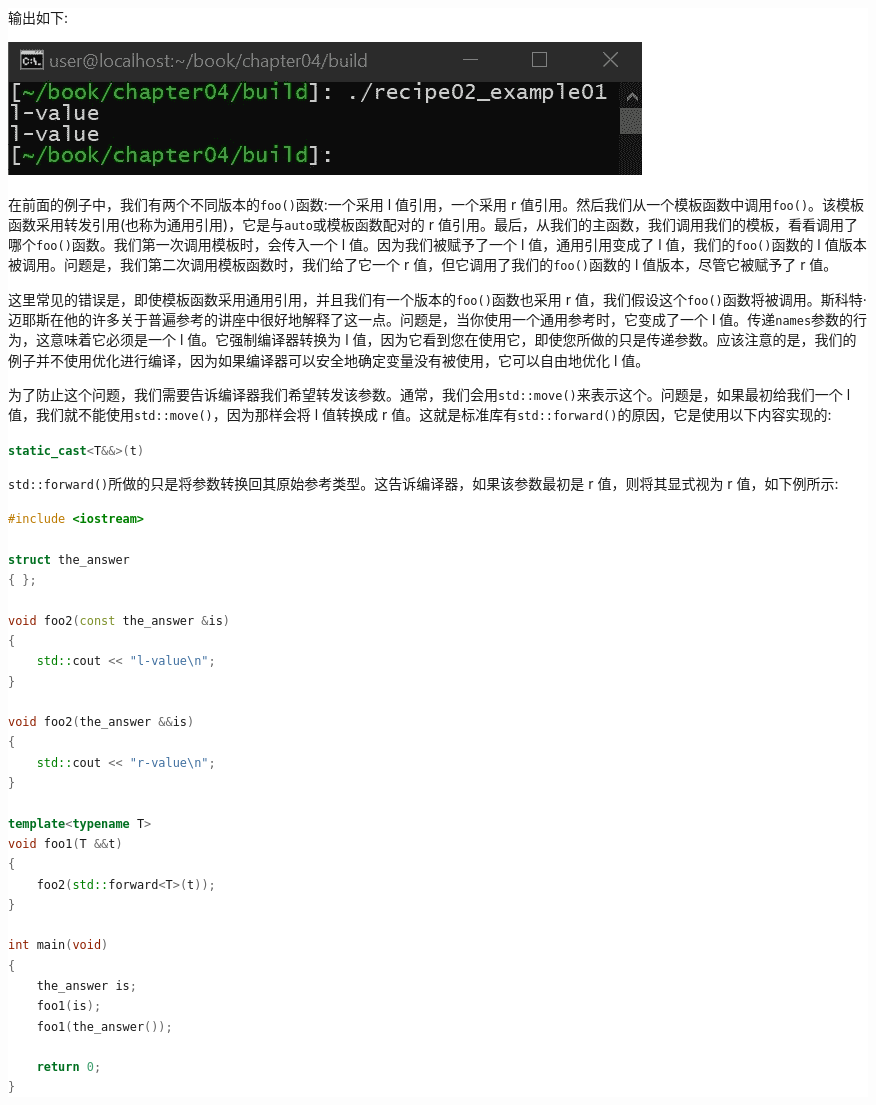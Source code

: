 输出如下:

![](img/eb4f4cb0-e924-4b6e-af1a-617c8e3183b0.png)

在前面的例子中，我们有两个不同版本的`foo()`函数:一个采用 l 值引用，一个采用 r 值引用。然后我们从一个模板函数中调用`foo()`。该模板函数采用转发引用(也称为通用引用)，它是与`auto`或模板函数配对的 r 值引用。最后，从我们的主函数，我们调用我们的模板，看看调用了哪个`foo()`函数。我们第一次调用模板时，会传入一个 l 值。因为我们被赋予了一个 l 值，通用引用变成了 l 值，我们的`foo()`函数的 l 值版本被调用。问题是，我们第二次调用模板函数时，我们给了它一个 r 值，但它调用了我们的`foo()`函数的 l 值版本，尽管它被赋予了 r 值。

这里常见的错误是，即使模板函数采用通用引用，并且我们有一个版本的`foo()`函数也采用 r 值，我们假设这个`foo()`函数将被调用。斯科特·迈耶斯在他的许多关于普遍参考的讲座中很好地解释了这一点。问题是，当你使用一个通用参考时，它变成了一个 l 值。传递`names`参数的行为，这意味着它必须是一个 l 值。它强制编译器转换为 l 值，因为它看到您在使用它，即使您所做的只是传递参数。应该注意的是，我们的例子并不使用优化进行编译，因为如果编译器可以安全地确定变量没有被使用，它可以自由地优化 l 值。

为了防止这个问题，我们需要告诉编译器我们希望转发该参数。通常，我们会用`std::move()`来表示这个。问题是，如果最初给我们一个 l 值，我们就不能使用`std::move()`，因为那样会将 l 值转换成 r 值。这就是标准库有`std::forward()`的原因，它是使用以下内容实现的:

```cpp
static_cast<T&&>(t)
```

`std::forward()`所做的只是将参数转换回其原始参考类型。这告诉编译器，如果该参数最初是 r 值，则将其显式视为 r 值，如下例所示:

```cpp
#include <iostream>

struct the_answer
{ };

void foo2(const the_answer &is)
{
    std::cout << "l-value\n";
}

void foo2(the_answer &&is)
{
    std::cout << "r-value\n";
}

template<typename T>
void foo1(T &&t)
{
    foo2(std::forward<T>(t));
}

int main(void)
{
    the_answer is;
    foo1(is);
    foo1(the_answer());

    return 0;
}

```
